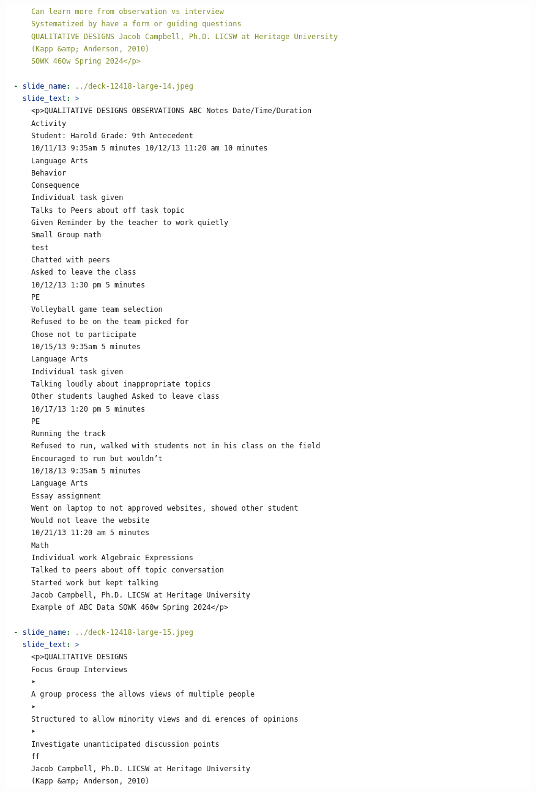```yaml
      Can learn more from observation vs interview
      Systematized by have a form or guiding questions
      QUALITATIVE DESIGNS Jacob Campbell, Ph.D. LICSW at Heritage University
      (Kapp &amp; Anderson, 2010)
      SOWK 460w Spring 2024</p>
      
  - slide_name: ../deck-12418-large-14.jpeg
    slide_text: >
      <p>QUALITATIVE DESIGNS OBSERVATIONS ABC Notes Date/Time/Duration
      Activity
      Student: Harold Grade: 9th Antecedent
      10/11/13 9:35am 5 minutes 10/12/13 11:20 am 10 minutes
      Language Arts
      Behavior
      Consequence
      Individual task given
      Talks to Peers about off task topic
      Given Reminder by the teacher to work quietly
      Small Group math
      test
      Chatted with peers
      Asked to leave the class
      10/12/13 1:30 pm 5 minutes
      PE
      Volleyball game team selection
      Refused to be on the team picked for
      Chose not to participate
      10/15/13 9:35am 5 minutes
      Language Arts
      Individual task given
      Talking loudly about inappropriate topics
      Other students laughed Asked to leave class
      10/17/13 1:20 pm 5 minutes
      PE
      Running the track
      Refused to run, walked with students not in his class on the field
      Encouraged to run but wouldn’t
      10/18/13 9:35am 5 minutes
      Language Arts
      Essay assignment
      Went on laptop to not approved websites, showed other student
      Would not leave the website
      10/21/13 11:20 am 5 minutes
      Math
      Individual work Algebraic Expressions
      Talked to peers about off topic conversation
      Started work but kept talking
      Jacob Campbell, Ph.D. LICSW at Heritage University
      Example of ABC Data SOWK 460w Spring 2024</p>
      
  - slide_name: ../deck-12418-large-15.jpeg
    slide_text: >
      <p>QUALITATIVE DESIGNS
      Focus Group Interviews
      ➤
      A group process the allows views of multiple people
      ➤
      Structured to allow minority views and di erences of opinions
      ➤
      Investigate unanticipated discussion points
      ff
      Jacob Campbell, Ph.D. LICSW at Heritage University
      (Kapp &amp; Anderson, 2010)
```